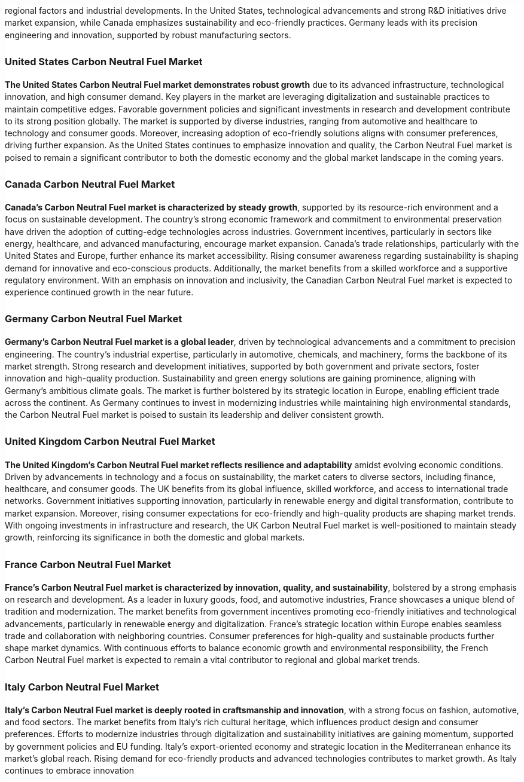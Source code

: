 regional factors and industrial developments. In the United States, technological advancements and strong R&amp;D initiatives drive market expansion, while Canada emphasizes sustainability and eco-friendly practices. Germany leads with its precision engineering and innovation, supported by robust manufacturing sectors.</span></em></p></blockquote><h3><strong>United States Carbon Neutral Fuel Market</strong></h3><p><strong>The United States Carbon Neutral Fuel market demonstrates robust growth</strong> due to its advanced infrastructure, technological innovation, and high consumer demand. Key players in the market are leveraging digitalization and sustainable practices to maintain competitive edges. Favorable government policies and significant investments in research and development contribute to its strong position globally. The market is supported by diverse industries, ranging from automotive and healthcare to technology and consumer goods. Moreover, increasing adoption of eco-friendly solutions aligns with consumer preferences, driving further expansion. As the United States continues to emphasize innovation and quality, the Carbon Neutral Fuel market is poised to remain a significant contributor to both the domestic economy and the global market landscape in the coming years.</p><h3><strong>Canada Carbon Neutral Fuel Market</strong></h3><p><strong>Canada&rsquo;s Carbon Neutral Fuel market is characterized by steady growth</strong>, supported by its resource-rich environment and a focus on sustainable development. The country&rsquo;s strong economic framework and commitment to environmental preservation have driven the adoption of cutting-edge technologies across industries. Government incentives, particularly in sectors like energy, healthcare, and advanced manufacturing, encourage market expansion. Canada&rsquo;s trade relationships, particularly with the United States and Europe, further enhance its market accessibility. Rising consumer awareness regarding sustainability is shaping demand for innovative and eco-conscious products. Additionally, the market benefits from a skilled workforce and a supportive regulatory environment. With an emphasis on innovation and inclusivity, the Canadian Carbon Neutral Fuel market is expected to experience continued growth in the near future.</p><h3><strong>Germany Carbon Neutral Fuel Market</strong></h3><p><strong>Germany&rsquo;s Carbon Neutral Fuel market is a global leader</strong>, driven by technological advancements and a commitment to precision engineering. The country&rsquo;s industrial expertise, particularly in automotive, chemicals, and machinery, forms the backbone of its market strength. Strong research and development initiatives, supported by both government and private sectors, foster innovation and high-quality production. Sustainability and green energy solutions are gaining prominence, aligning with Germany&rsquo;s ambitious climate goals. The market is further bolstered by its strategic location in Europe, enabling efficient trade across the continent. As Germany continues to invest in modernizing industries while maintaining high environmental standards, the Carbon Neutral Fuel market is poised to sustain its leadership and deliver consistent growth.</p><h3><strong>United Kingdom Carbon Neutral Fuel Market</strong></h3><p><strong>The United Kingdom&rsquo;s Carbon Neutral Fuel market reflects resilience and adaptability</strong> amidst evolving economic conditions. Driven by advancements in technology and a focus on sustainability, the market caters to diverse sectors, including finance, healthcare, and consumer goods. The UK benefits from its global influence, skilled workforce, and access to international trade networks. Government initiatives supporting innovation, particularly in renewable energy and digital transformation, contribute to market expansion. Moreover, rising consumer expectations for eco-friendly and high-quality products are shaping market trends. With ongoing investments in infrastructure and research, the UK Carbon Neutral Fuel market is well-positioned to maintain steady growth, reinforcing its significance in both the domestic and global markets.</p><h3><strong>France Carbon Neutral Fuel Market</strong></h3><p><strong>France&rsquo;s Carbon Neutral Fuel market is characterized by innovation, quality, and sustainability</strong>, bolstered by a strong emphasis on research and development. As a leader in luxury goods, food, and automotive industries, France showcases a unique blend of tradition and modernization. The market benefits from government incentives promoting eco-friendly initiatives and technological advancements, particularly in renewable energy and digitalization. France&rsquo;s strategic location within Europe enables seamless trade and collaboration with neighboring countries. Consumer preferences for high-quality and sustainable products further shape market dynamics. With continuous efforts to balance economic growth and environmental responsibility, the French Carbon Neutral Fuel market is expected to remain a vital contributor to regional and global market trends.</p><h3><strong>Italy Carbon Neutral Fuel Market</strong></h3><p><strong>Italy&rsquo;s Carbon Neutral Fuel market is deeply rooted in craftsmanship and innovation</strong>, with a strong focus on fashion, automotive, and food sectors. The market benefits from Italy&rsquo;s rich cultural heritage, which influences product design and consumer preferences. Efforts to modernize industries through digitalization and sustainability initiatives are gaining momentum, supported by government policies and EU funding. Italy&rsquo;s export-oriented economy and strategic location in the Mediterranean enhance its market&rsquo;s global reach. Rising demand for eco-friendly products and advanced technologies contributes to market growth. As Italy continues to embrace innovation